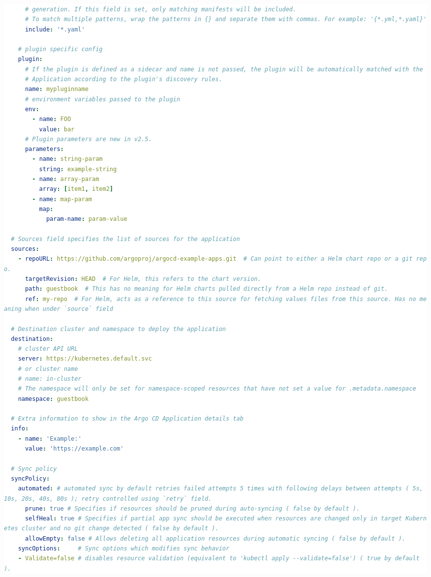 ```yaml
      # generation. If this field is set, only matching manifests will be included.
      # To match multiple patterns, wrap the patterns in {} and separate them with commas. For example: '{*.yml,*.yaml}'
      include: '*.yaml'

    # plugin specific config
    plugin:
      # If the plugin is defined as a sidecar and name is not passed, the plugin will be automatically matched with the
      # Application according to the plugin's discovery rules.
      name: mypluginname
      # environment variables passed to the plugin
      env:
        - name: FOO
          value: bar
      # Plugin parameters are new in v2.5.
      parameters:
        - name: string-param
          string: example-string
        - name: array-param
          array: [item1, item2]
        - name: map-param
          map:
            param-name: param-value
  
  # Sources field specifies the list of sources for the application
  sources:
    - repoURL: https://github.com/argoproj/argocd-example-apps.git  # Can point to either a Helm chart repo or a git repo.
      targetRevision: HEAD  # For Helm, this refers to the chart version.
      path: guestbook  # This has no meaning for Helm charts pulled directly from a Helm repo instead of git.
      ref: my-repo  # For Helm, acts as a reference to this source for fetching values files from this source. Has no meaning when under `source` field

  # Destination cluster and namespace to deploy the application
  destination:
    # cluster API URL
    server: https://kubernetes.default.svc
    # or cluster name
    # name: in-cluster
    # The namespace will only be set for namespace-scoped resources that have not set a value for .metadata.namespace
    namespace: guestbook
    
  # Extra information to show in the Argo CD Application details tab
  info:
    - name: 'Example:'
      value: 'https://example.com'
      
  # Sync policy
  syncPolicy:
    automated: # automated sync by default retries failed attempts 5 times with following delays between attempts ( 5s, 10s, 20s, 40s, 80s ); retry controlled using `retry` field.
      prune: true # Specifies if resources should be pruned during auto-syncing ( false by default ).
      selfHeal: true # Specifies if partial app sync should be executed when resources are changed only in target Kubernetes cluster and no git change detected ( false by default ).
      allowEmpty: false # Allows deleting all application resources during automatic syncing ( false by default ).
    syncOptions:     # Sync options which modifies sync behavior
    - Validate=false # disables resource validation (equivalent to 'kubectl apply --validate=false') ( true by default ).
```